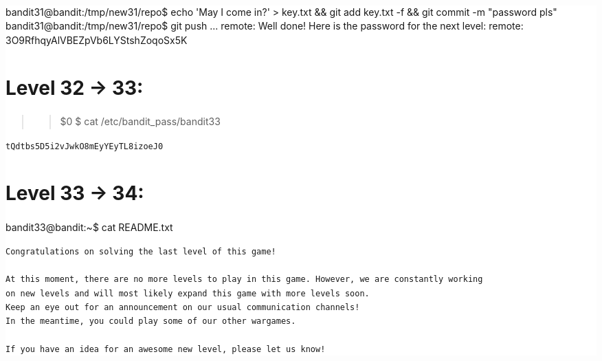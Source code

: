 bandit31@bandit:/tmp/new31/repo$ echo 'May I come in?' > key.txt && git add key.txt -f  && git commit -m "password pls"
bandit31@bandit:/tmp/new31/repo$ git push
...
remote: Well done! Here is the password for the next level:
remote: 3O9RfhqyAlVBEZpVb6LYStshZoqoSx5K 


# Level 32 -> 33:
>> $0
$ cat /etc/bandit_pass/bandit33
```
tQdtbs5D5i2vJwkO8mEyYEyTL8izoeJ0
```


# Level 33 -> 34:
bandit33@bandit:~$ cat README.txt
```
Congratulations on solving the last level of this game!

At this moment, there are no more levels to play in this game. However, we are constantly working
on new levels and will most likely expand this game with more levels soon.
Keep an eye out for an announcement on our usual communication channels!
In the meantime, you could play some of our other wargames.

If you have an idea for an awesome new level, please let us know!
```